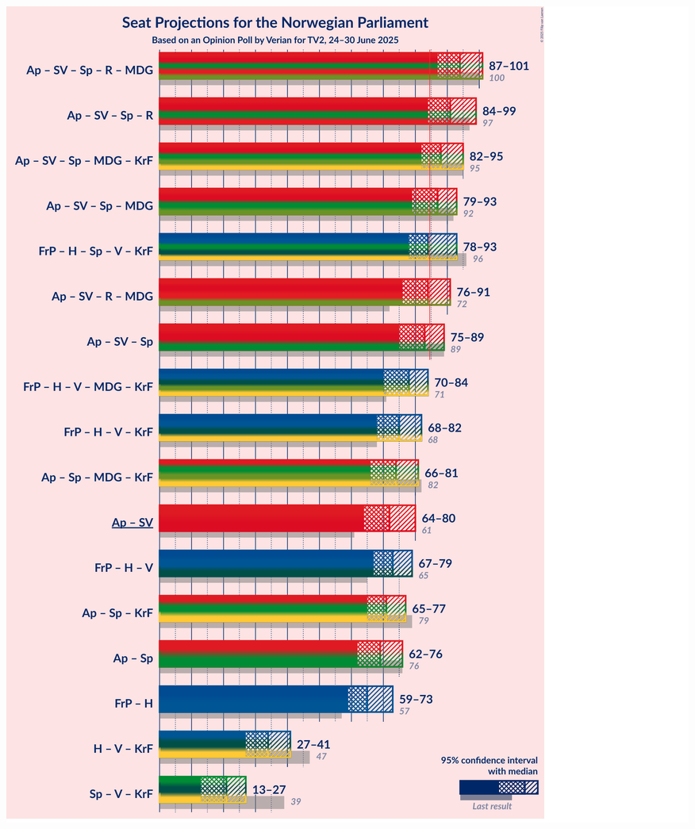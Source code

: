 ![Graph with coalitions seats not yet produced](2025-06-30-Verian-coalitions-seats.png "Coalitions Seats")
